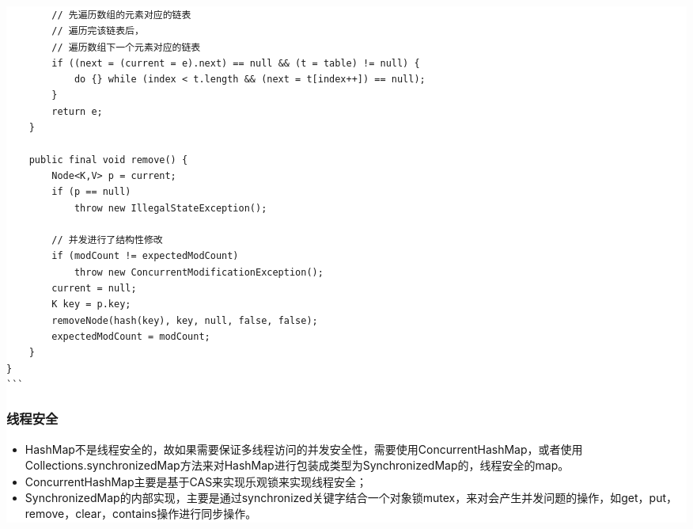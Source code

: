             // 先遍历数组的元素对应的链表
            // 遍历完该链表后，
            // 遍历数组下一个元素对应的链表
            if ((next = (current = e).next) == null && (t = table) != null) {
                do {} while (index < t.length && (next = t[index++]) == null);
            }
            return e;
        }
    
        public final void remove() {
            Node<K,V> p = current;
            if (p == null)
                throw new IllegalStateException();
                
            // 并发进行了结构性修改
            if (modCount != expectedModCount)
                throw new ConcurrentModificationException();
            current = null;
            K key = p.key;
            removeNode(hash(key), key, null, false, false);
            expectedModCount = modCount;
        }
    }
    ```
### 线程安全
* HashMap不是线程安全的，故如果需要保证多线程访问的并发安全性，需要使用ConcurrentHashMap，或者使用Collections.synchronizedMap方法来对HashMap进行包装成类型为SynchronizedMap的，线程安全的map。
* ConcurrentHashMap主要是基于CAS来实现乐观锁来实现线程安全；
* SynchronizedMap的内部实现，主要是通过synchronized关键字结合一个对象锁mutex，来对会产生并发问题的操作，如get，put，remove，clear，contains操作进行同步操作。